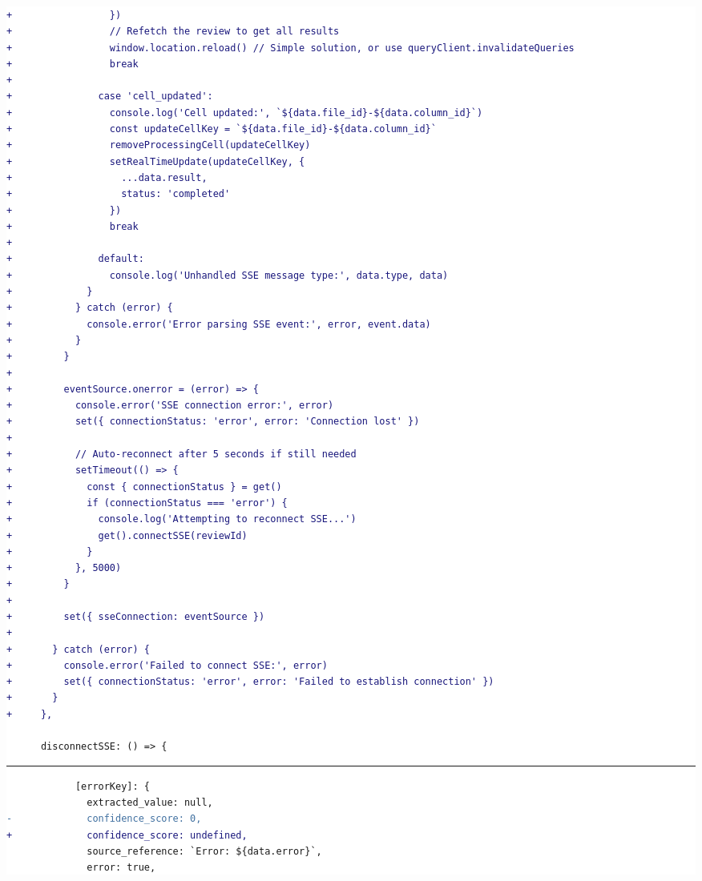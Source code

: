 ```diff
+                 })
+                 // Refetch the review to get all results
+                 window.location.reload() // Simple solution, or use queryClient.invalidateQueries
+                 break
+                 
+               case 'cell_updated':
+                 console.log('Cell updated:', `${data.file_id}-${data.column_id}`)
+                 const updateCellKey = `${data.file_id}-${data.column_id}`
+                 removeProcessingCell(updateCellKey)
+                 setRealTimeUpdate(updateCellKey, {
+                   ...data.result,
+                   status: 'completed'
+                 })
+                 break
+                 
+               default:
+                 console.log('Unhandled SSE message type:', data.type, data)
+             }
+           } catch (error) {
+             console.error('Error parsing SSE event:', error, event.data)
+           }
+         }
+         
+         eventSource.onerror = (error) => {
+           console.error('SSE connection error:', error)
+           set({ connectionStatus: 'error', error: 'Connection lost' })
+           
+           // Auto-reconnect after 5 seconds if still needed
+           setTimeout(() => {
+             const { connectionStatus } = get()
+             if (connectionStatus === 'error') {
+               console.log('Attempting to reconnect SSE...')
+               get().connectSSE(reviewId)
+             }
+           }, 5000)
+         }
+         
+         set({ sseConnection: eventSource })
+         
+       } catch (error) {
+         console.error('Failed to connect SSE:', error)
+         set({ connectionStatus: 'error', error: 'Failed to establish connection' })
+       }
+     },
      
      disconnectSSE: () => {
```

---

```diff
            [errorKey]: {
              extracted_value: null,
-             confidence_score: 0,
+             confidence_score: undefined,
              source_reference: `Error: ${data.error}`,
              error: true,
```
